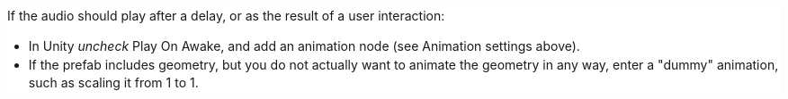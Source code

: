 If the audio should play after a delay, or as the result of a user interaction: 
* In Unity *uncheck* Play On Awake, and add an animation node (see Animation settings above). 
* If the prefab includes geometry, but you do not actually want to animate the geometry in any way, enter a "dummy" animation, such as scaling it from 1 to 1.



